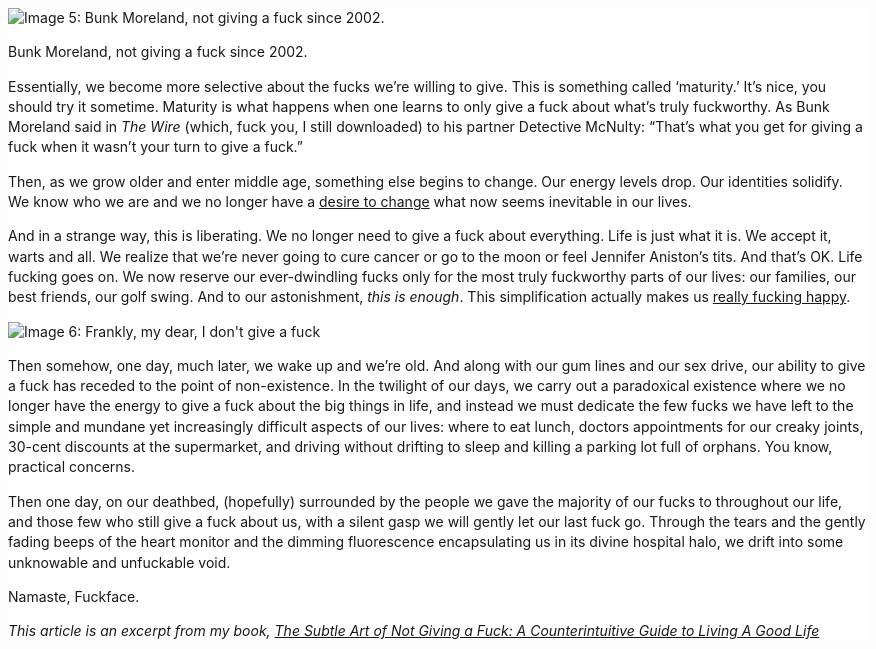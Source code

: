 ![Image 5: Bunk Moreland, not giving a fuck since 2002.](https://markmanson.net/wp-content/uploads/2015/01/bunk_250_optimized.gif)

Bunk Moreland, not giving a fuck since 2002.

Essentially, we become more selective about the fucks we’re willing to give. This is something called ‘maturity.’ It’s nice, you should try it sometime. Maturity is what happens when one learns to only give a fuck about what’s truly fuckworthy. As Bunk Moreland said in _The Wire_ (which, fuck you, I still downloaded) to his partner Detective McNulty: “That’s what you get for giving a fuck when it wasn’t your turn to give a fuck.”

Then, as we grow older and enter middle age, something else begins to change. Our energy levels drop. Our identities solidify. We know who we are and we no longer have a [desire to change](https://markmanson.net/how-to-change-your-life) what now seems inevitable in our lives.

And in a strange way, this is liberating. We no longer need to give a fuck about everything. Life is just what it is. We accept it, warts and all. We realize that we’re never going to cure cancer or go to the moon or feel Jennifer Aniston’s tits. And that’s OK. Life fucking goes on. We now reserve our ever-dwindling fucks only for the most truly fuckworthy parts of our lives: our families, our best friends, our golf swing. And to our astonishment, _this is enough_. This simplification actually makes us [really fucking happy](https://markmanson.net/stop-trying-to-be-happy).

![Image 6: Frankly, my dear, I don't give a fuck](https://markmanson.net/wp-content/uploads/2015/01/frankly-my-dear.jpg)

Then somehow, one day, much later, we wake up and we’re old. And along with our gum lines and our sex drive, our ability to give a fuck has receded to the point of non-existence. In the twilight of our days, we carry out a paradoxical existence where we no longer have the energy to give a fuck about the big things in life, and instead we must dedicate the few fucks we have left to the simple and mundane yet increasingly difficult aspects of our lives: where to eat lunch, doctors appointments for our creaky joints, 30-cent discounts at the supermarket, and driving without drifting to sleep and killing a parking lot full of orphans. You know, practical concerns.

Then one day, on our deathbed, (hopefully) surrounded by the people we gave the majority of our fucks to throughout our life, and those few who still give a fuck about us, with a silent gasp we will gently let our last fuck go. Through the tears and the gently fading beeps of the heart monitor and the dimming fluorescence encapsulating us in its divine hospital halo, we drift into some unknowable and unfuckable void.

Namaste, Fuckface.

_This article is an excerpt from my book, [The Subtle Art of Not Giving a Fuck: A Counterintuitive Guide to Living A Good Life](http://amzn.to/29u6FQC)_
